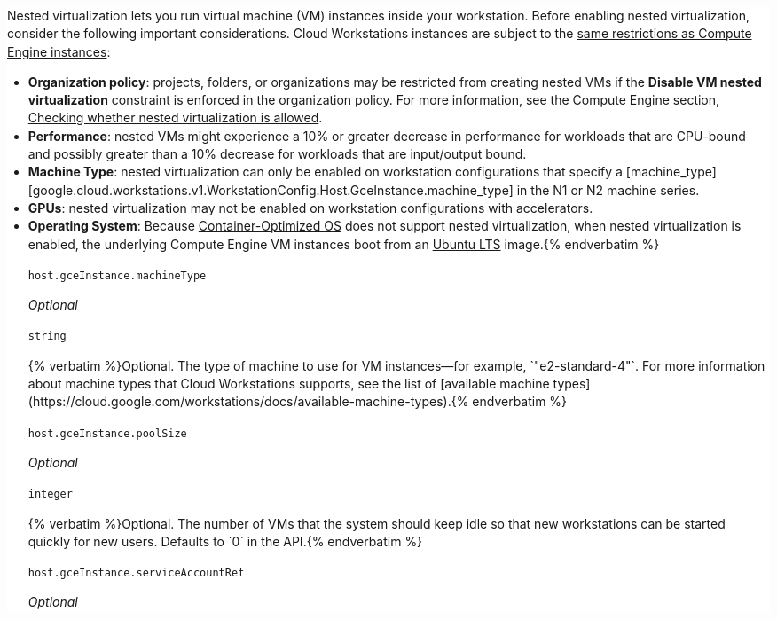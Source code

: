  Nested virtualization lets you run virtual machine (VM) instances
 inside your workstation. Before enabling nested virtualization,
 consider the following important considerations. Cloud Workstations
 instances are subject to the [same restrictions as Compute Engine
 instances](https://cloud.google.com/compute/docs/instances/nested-virtualization/overview#restrictions):

 * **Organization policy**: projects, folders, or
 organizations may be restricted from creating nested VMs if the
 **Disable VM nested virtualization** constraint is enforced in
 the organization policy. For more information, see the
 Compute Engine section,
 [Checking whether nested virtualization is
 allowed](https://cloud.google.com/compute/docs/instances/nested-virtualization/managing-constraint#checking_whether_nested_virtualization_is_allowed).
 * **Performance**: nested VMs might experience a 10% or greater
 decrease in performance for workloads that are CPU-bound and
 possibly greater than a 10% decrease for workloads that are
 input/output bound.
 * **Machine Type**: nested virtualization can only be enabled on
 workstation configurations that specify a
 [machine_type][google.cloud.workstations.v1.WorkstationConfig.Host.GceInstance.machine_type]
 in the N1 or N2 machine series.
 * **GPUs**: nested virtualization may not be enabled on workstation
 configurations with accelerators.
 * **Operating System**: Because
 [Container-Optimized
 OS](https://cloud.google.com/compute/docs/images/os-details#container-optimized_os_cos)
 does not support nested virtualization, when nested virtualization is
 enabled, the underlying Compute Engine VM instances boot from an
 [Ubuntu
 LTS](https://cloud.google.com/compute/docs/images/os-details#ubuntu_lts)
 image.{% endverbatim %}</p>
        </td>
    </tr>
    <tr>
        <td>
            <p><code>host.gceInstance.machineType</code></p>
            <p><i>Optional</i></p>
        </td>
        <td>
            <p><code class="apitype">string</code></p>
            <p>{% verbatim %}Optional. The type of machine to use for VM instances—for example, `"e2-standard-4"`. For more information about machine types that Cloud Workstations supports, see the list of [available machine types](https://cloud.google.com/workstations/docs/available-machine-types).{% endverbatim %}</p>
        </td>
    </tr>
    <tr>
        <td>
            <p><code>host.gceInstance.poolSize</code></p>
            <p><i>Optional</i></p>
        </td>
        <td>
            <p><code class="apitype">integer</code></p>
            <p>{% verbatim %}Optional. The number of VMs that the system should keep idle so that new workstations can be started quickly for new users. Defaults to `0` in the API.{% endverbatim %}</p>
        </td>
    </tr>
    <tr>
        <td>
            <p><code>host.gceInstance.serviceAccountRef</code></p>
            <p><i>Optional</i></p>
        </td>